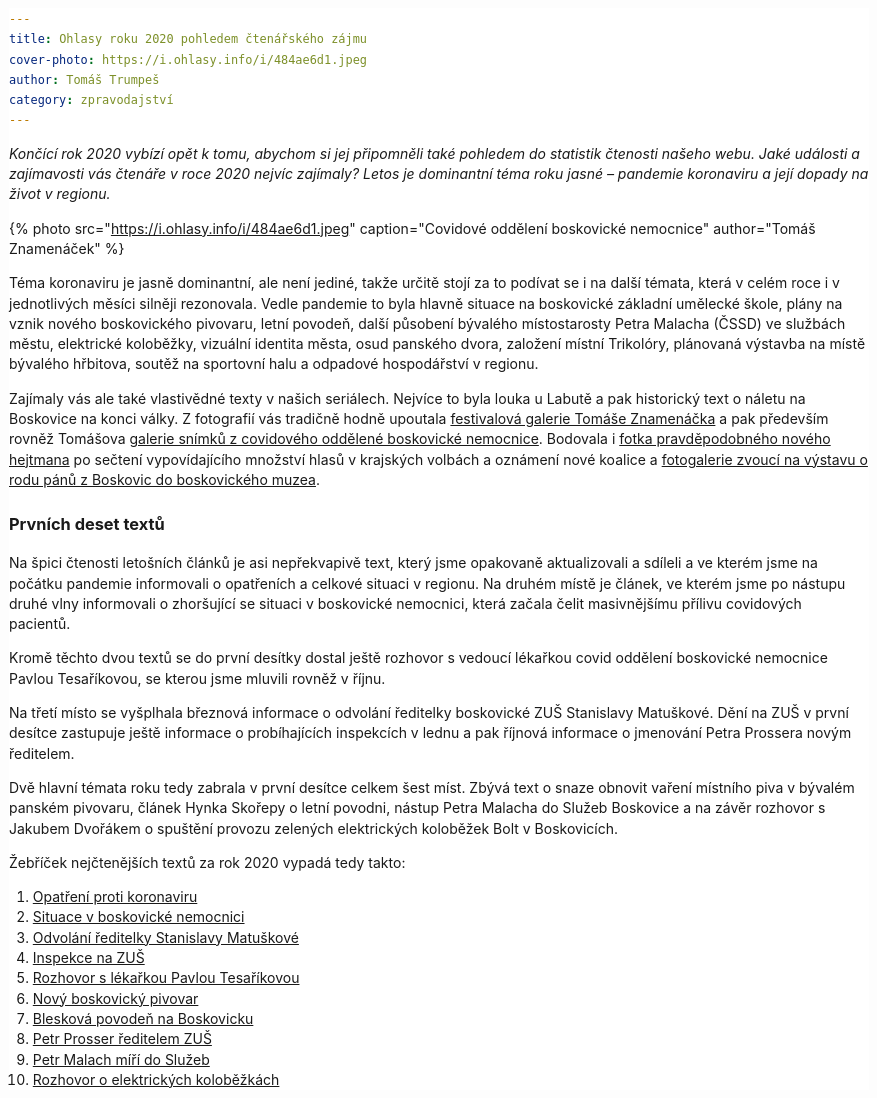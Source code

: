 ```yaml
---
title: Ohlasy roku 2020 pohledem čtenářského zájmu
cover-photo: https://i.ohlasy.info/i/484ae6d1.jpeg
author: Tomáš Trumpeš
category: zpravodajství
---
```


*Končící rok 2020 vybízí opět k tomu, abychom si jej připomněli také pohledem do statistik čtenosti našeho webu. Jaké události a zajímavosti vás čtenáře v roce 2020 nejvíc zajímaly? Letos je dominantní téma roku jasné – pandemie koronaviru a její dopady na život v regionu.*

{% photo src="https://i.ohlasy.info/i/484ae6d1.jpeg" caption="Covidové oddělení boskovické nemocnice" author="Tomáš Znamenáček" %}

Téma koronaviru je jasně dominantní, ale není jediné, takže určitě stojí za to podívat se i na další témata, která v celém roce i v jednotlivých měsíci silněji rezonovala. Vedle pandemie to byla hlavně situace na boskovické základní umělecké škole, plány na vznik nového boskovického pivovaru, letní povodeň, další působení bývalého místostarosty Petra Malacha (ČSSD) ve službách městu, elektrické koloběžky, vizuální identita města, osud panského dvora, založení místní Trikolóry, plánovaná výstavba na místě bývalého hřbitova, soutěž na sportovní halu a odpadové hospodářství v regionu.

Zajímaly vás ale také vlastivědné texty v našich seriálech. Nejvíce to byla louka u Labutě a pak historický text o náletu na Boskovice na konci války. Z fotografií vás tradičně hodně upoutala [festivalová galerie Tomáše Znamenáčka](https://www.facebook.com/ohlasy/posts/3176116082442485) a pak především rovněž Tomášova [galerie snímků z covidového oddělené boskovické nemocnice](https://www.facebook.com/ohlasy/posts/3331283696925722). Bodovala i [fotka pravděpodobného nového hejtmana](https://www.facebook.com/ohlasy/photos/a.785695738151210/3277423372311755/) po sečtení vypovídajícího množství hlasů v krajských volbách a oznámení nové koalice a [fotogalerie zvoucí na výstavu o rodu pánů z Boskovic do boskovického muzea](https://www.facebook.com/ohlasy/posts/3457975760923181).

### Prvních deset textů

Na špici čtenosti letošních článků je asi nepřekvapivě text, který jsme opakovaně aktualizovali a sdíleli a ve kterém jsme na počátku pandemie informovali o opatřeních a celkové situaci v regionu. Na druhém místě je článek, ve kterém jsme po nástupu druhé vlny informovali o zhoršující se situaci v boskovické nemocnici, která začala čelit masivnějšímu přílivu covidových pacientů. 

Kromě těchto dvou textů se do první desítky dostal ještě rozhovor s vedoucí lékařkou covid oddělení boskovické nemocnice Pavlou Tesaříkovou, se kterou jsme mluvili rovněž v říjnu.

Na třetí místo se vyšplhala březnová informace o odvolání ředitelky boskovické ZUŠ Stanislavy Matuškové. Dění na ZUŠ v první desítce zastupuje ještě informace o probíhajících inspekcích v lednu a pak říjnová informace o jmenování Petra Prossera novým ředitelem.

Dvě hlavní témata roku tedy zabrala v první desítce celkem šest míst. Zbývá text o snaze obnovit vaření místního piva v bývalém panském pivovaru, článek Hynka Skořepy o letní povodni, nástup Petra Malacha do Služeb Boskovice a na závěr rozhovor s Jakubem Dvořákem o spuštění provozu zelených elektrických koloběžek Bolt v Boskovicích.

Žebříček nejčtenějších textů za rok 2020 vypadá tedy takto:

1.  [Opatření proti koronaviru](https://ohlasy.info/clanky/2020/03/koronavirus-opatreni.html)
2.  [Situace v boskovické nemocnici](https://ohlasy.info/clanky/2020/10/situace-v-nemocnici.html)
3.  [Odvolání ředitelky Stanislavy Matuškové](https://ohlasy.info/clanky/2020/03/matuskova-odvolana.html)
4.  [Inspekce na ZUŠ](https://ohlasy.info/clanky/2020/01/zus-inspekce.html)
5.  [Rozhovor s lékařkou Pavlou Tesaříkovou](https://ohlasy.info/clanky/2020/10/rozhovor-tesarikova.html)
6.  [Nový boskovický pivovar](https://ohlasy.info/clanky/2020/04/pivovar-bude.html)
7.  [Blesková povodeň na Boskovicku](https://ohlasy.info/clanky/2020/06/krajina-povodne.html)
8.  [Petr Prosser ředitelem ZUŠ](https://ohlasy.info/clanky/2020/10/prosser-reditelem-zus.html)
9.  [Petr Malach míří do Služeb](https://ohlasy.info/clanky/2020/01/malach-sluzby.html)
10. [Rozhovor o elektrických koloběžkách](https://ohlasy.info/clanky/2020/08/rozhovor-dvorak.html)

